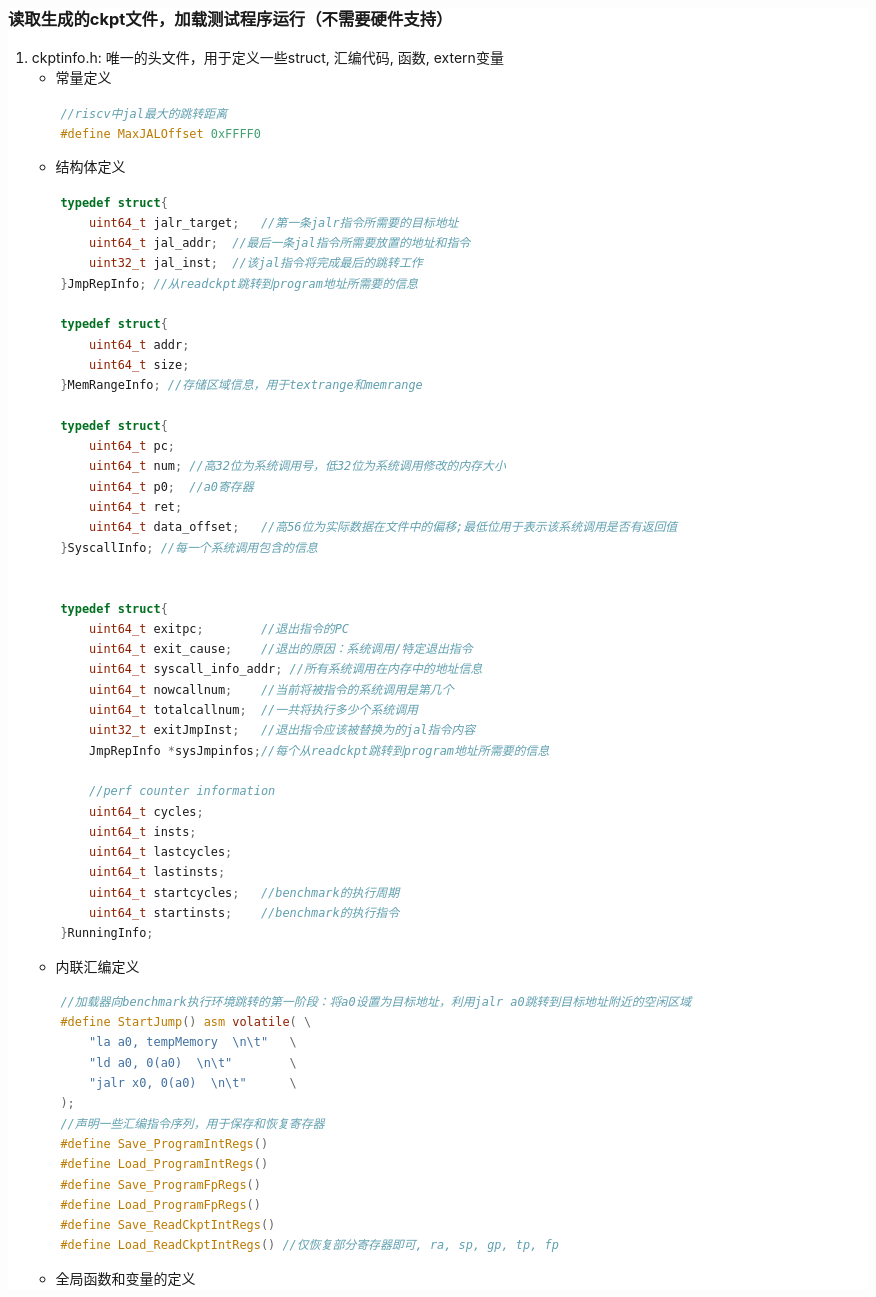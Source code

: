 ### 读取生成的ckpt文件，加载测试程序运行（不需要硬件支持）
1. ckptinfo.h: 唯一的头文件，用于定义一些struct, 汇编代码, 函数, extern变量
    - 常量定义
    ```c
        //riscv中jal最大的跳转距离
        #define MaxJALOffset 0xFFFF0
    ```
    - 结构体定义
    ```c
        typedef struct{
            uint64_t jalr_target;   //第一条jalr指令所需要的目标地址
            uint64_t jal_addr;  //最后一条jal指令所需要放置的地址和指令
            uint32_t jal_inst;  //该jal指令将完成最后的跳转工作
        }JmpRepInfo; //从readckpt跳转到program地址所需要的信息

        typedef struct{
            uint64_t addr; 
            uint64_t size;
        }MemRangeInfo; //存储区域信息，用于textrange和memrange

        typedef struct{
            uint64_t pc;
            uint64_t num; //高32位为系统调用号，低32位为系统调用修改的内存大小
            uint64_t p0;  //a0寄存器
            uint64_t ret; 
            uint64_t data_offset;   //高56位为实际数据在文件中的偏移;最低位用于表示该系统调用是否有返回值
        }SyscallInfo; //每一个系统调用包含的信息


        typedef struct{
            uint64_t exitpc;        //退出指令的PC
            uint64_t exit_cause;    //退出的原因：系统调用/特定退出指令
            uint64_t syscall_info_addr; //所有系统调用在内存中的地址信息
            uint64_t nowcallnum;    //当前将被指令的系统调用是第几个
            uint64_t totalcallnum;  //一共将执行多少个系统调用
            uint32_t exitJmpInst;   //退出指令应该被替换为的jal指令内容
            JmpRepInfo *sysJmpinfos;//每个从readckpt跳转到program地址所需要的信息

            //perf counter information
            uint64_t cycles;        
            uint64_t insts;         
            uint64_t lastcycles;
            uint64_t lastinsts;
            uint64_t startcycles;   //benchmark的执行周期
            uint64_t startinsts;    //benchmark的执行指令
        }RunningInfo;
    ```
    - 内联汇编定义
    ```c
        //加载器向benchmark执行环境跳转的第一阶段：将a0设置为目标地址，利用jalr a0跳转到目标地址附近的空闲区域
        #define StartJump() asm volatile( \
            "la a0, tempMemory  \n\t"   \
            "ld a0, 0(a0)  \n\t"        \
            "jalr x0, 0(a0)  \n\t"      \
        ); 
        //声明一些汇编指令序列，用于保存和恢复寄存器
        #define Save_ProgramIntRegs()
        #define Load_ProgramIntRegs()
        #define Save_ProgramFpRegs()
        #define Load_ProgramFpRegs()
        #define Save_ReadCkptIntRegs()
        #define Load_ReadCkptIntRegs() //仅恢复部分寄存器即可, ra, sp, gp, tp, fp
    ```
    - 全局函数和变量的定义
    ```c